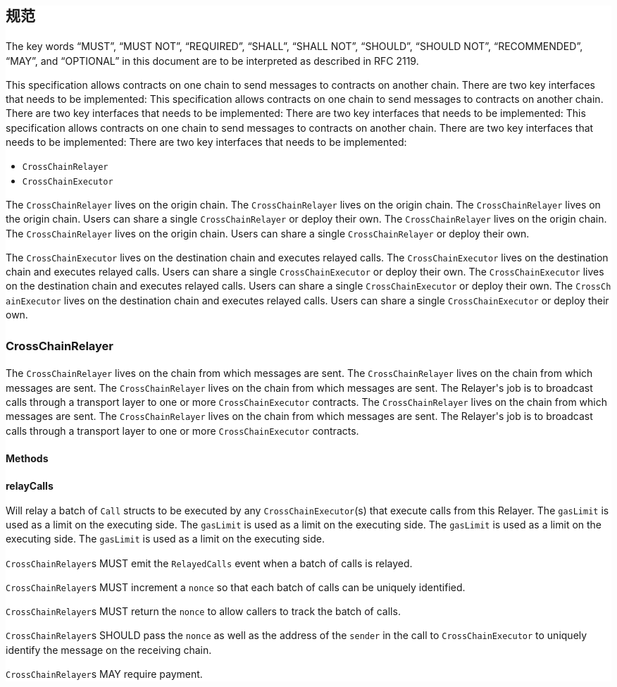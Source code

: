 ## 规范

The key words “MUST”, “MUST NOT”, “REQUIRED”, “SHALL”, “SHALL NOT”, “SHOULD”, “SHOULD NOT”, “RECOMMENDED”, “MAY”, and “OPTIONAL” in this document are to be interpreted as described in RFC 2119.

This specification allows contracts on one chain to send messages to contracts on another chain. There are two key interfaces that needs to be implemented: This specification allows contracts on one chain to send messages to contracts on another chain. There are two key interfaces that needs to be implemented: There are two key interfaces that needs to be implemented: This specification allows contracts on one chain to send messages to contracts on another chain. There are two key interfaces that needs to be implemented: There are two key interfaces that needs to be implemented:

- `CrossChainRelayer`
- `CrossChainExecutor`

The `CrossChainRelayer` lives on the origin chain. The `CrossChainRelayer` lives on the origin chain. The `CrossChainRelayer` lives on the origin chain. Users can share a single `CrossChainRelayer` or deploy their own. The `CrossChainRelayer` lives on the origin chain. The `CrossChainRelayer` lives on the origin chain. Users can share a single `CrossChainRelayer` or deploy their own.

The `CrossChainExecutor` lives on the destination chain and executes relayed calls. The `CrossChainExecutor` lives on the destination chain and executes relayed calls. Users can share a single `CrossChainExecutor` or deploy their own. The `CrossChainExecutor` lives on the destination chain and executes relayed calls. Users can share a single `CrossChainExecutor` or deploy their own. The `CrossChainExecutor` lives on the destination chain and executes relayed calls. Users can share a single `CrossChainExecutor` or deploy their own.

### CrossChainRelayer

The `CrossChainRelayer` lives on the chain from which messages are sent. The `CrossChainRelayer` lives on the chain from which messages are sent. The `CrossChainRelayer` lives on the chain from which messages are sent. The Relayer's job is to broadcast calls through a transport layer to one or more `CrossChainExecutor` contracts. The `CrossChainRelayer` lives on the chain from which messages are sent. The `CrossChainRelayer` lives on the chain from which messages are sent. The Relayer's job is to broadcast calls through a transport layer to one or more `CrossChainExecutor` contracts.

#### Methods

**relayCalls**

Will relay a batch of `Call` structs to be executed by any `CrossChainExecutor`(s) that execute calls from this Relayer. The `gasLimit` is used as a limit on the executing side. The `gasLimit` is used as a limit on the executing side. The `gasLimit` is used as a limit on the executing side. The `gasLimit` is used as a limit on the executing side.

`CrossChainRelayer`s MUST emit the `RelayedCalls` event when a batch of calls is relayed.

`CrossChainRelayer`s MUST increment a `nonce` so that each batch of calls can be uniquely identified.

`CrossChainRelayer`s MUST return the `nonce` to allow callers to track the batch of calls.

`CrossChainRelayer`s SHOULD pass the `nonce` as well as the address of the `sender` in the call to `CrossChainExecutor` to uniquely identify the message on the receiving chain.

`CrossChainRelayer`s MAY require payment.
